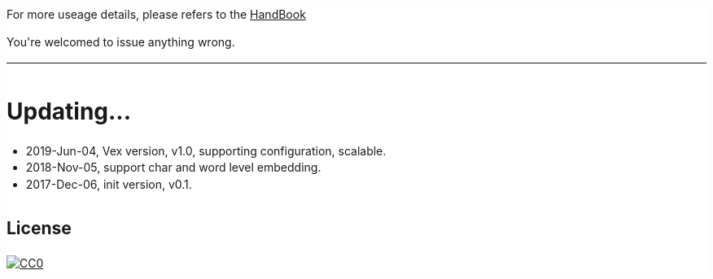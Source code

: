 For more useage details, please refers to the [HandBook](HandBook.md)

You're welcomed to issue anything wrong.

---


Updating...
====
* 2019-Jun-04, Vex version, v1.0, supporting configuration, scalable.
* 2018-Nov-05, support char and word level embedding.
* 2017-Dec-06, init version, v0.1.


## License

[![CC0](http://mirrors.creativecommons.org/presskit/buttons/88x31/svg/cc-zero.svg)](https://creativecommons.org/publicdomain/zero/1.0/)


